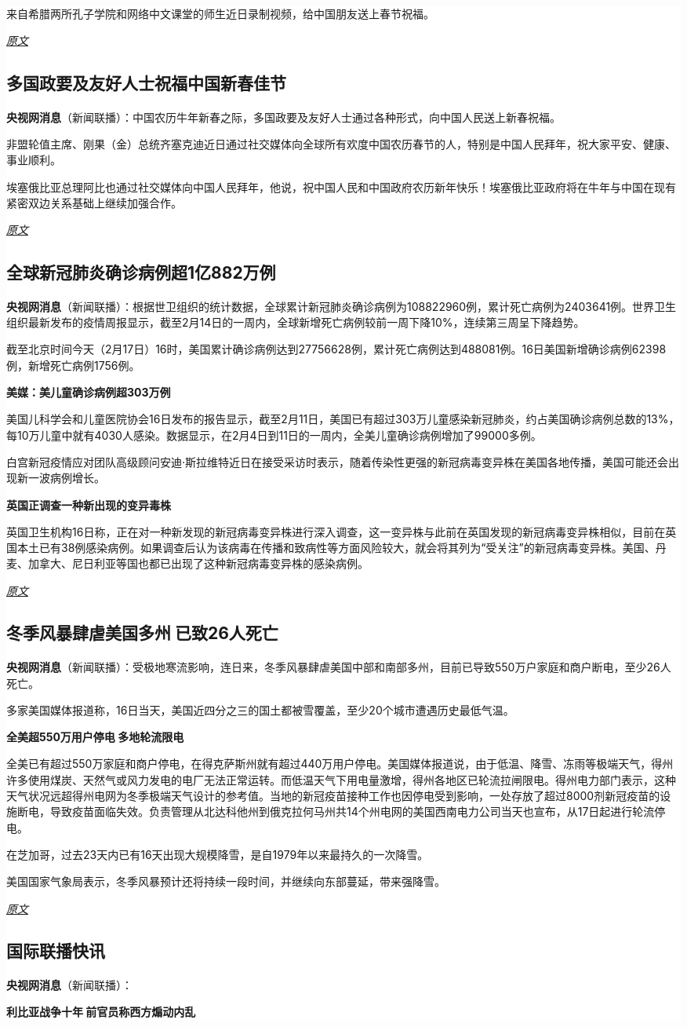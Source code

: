 来自希腊两所孔子学院和网络中文课堂的师生近日录制视频，给中国朋友送上春节祝福。

*[原文](https://tv.cctv.com/2021/02/17/VIDEyr9GWKQGOSNsLDbAXCNo210217.shtml)*

## 多国政要及友好人士祝福中国新春佳节

**央视网消息**（新闻联播）：中国农历牛年新春之际，多国政要及友好人士通过各种形式，向中国人民送上新春祝福。  

非盟轮值主席、刚果（金）总统齐塞克迪近日通过社交媒体向全球所有欢度中国农历春节的人，特别是中国人民拜年，祝大家平安、健康、事业顺利。  

埃塞俄比亚总理阿比也通过社交媒体向中国人民拜年，他说，祝中国人民和中国政府农历新年快乐！埃塞俄比亚政府将在牛年与中国在现有紧密双边关系基础上继续加强合作。

*[原文](https://tv.cctv.com/2021/02/17/VIDERsBTvhEYByOIcJ237eJ9210217.shtml)*

## 全球新冠肺炎确诊病例超1亿882万例

**央视网消息**（新闻联播）：根据世卫组织的统计数据，全球累计新冠肺炎确诊病例为108822960例，累计死亡病例为2403641例。世界卫生组织最新发布的疫情周报显示，截至2月14日的一周内，全球新增死亡病例较前一周下降10%，连续第三周呈下降趋势。  

截至北京时间今天（2月17日）16时，美国累计确诊病例达到27756628例，累计死亡病例达到488081例。16日美国新增确诊病例62398例，新增死亡病例1756例。

**美媒：美儿童确诊病例超303万例**  

美国儿科学会和儿童医院协会16日发布的报告显示，截至2月11日，美国已有超过303万儿童感染新冠肺炎，约占美国确诊病例总数的13%，每10万儿童中就有4030人感染。数据显示，在2月4日到11日的一周内，全美儿童确诊病例增加了99000多例。

白宫新冠疫情应对团队高级顾问安迪·斯拉维特近日在接受采访时表示，随着传染性更强的新冠病毒变异株在美国各地传播，美国可能还会出现新一波病例增长。

**英国正调查一种新出现的变异毒株**  

英国卫生机构16日称，正在对一种新发现的新冠病毒变异株进行深入调查，这一变异株与此前在英国发现的新冠病毒变异株相似，目前在英国本土已有38例感染病例。如果调查后认为该病毒在传播和致病性等方面风险较大，就会将其列为“受关注”的新冠病毒变异株。美国、丹麦、加拿大、尼日利亚等国也都已出现了这种新冠病毒变异株的感染病例。

*[原文](https://tv.cctv.com/2021/02/17/VIDEYCNzHZWvq9JwfJX3OhCI210217.shtml)*

## 冬季风暴肆虐美国多州 已致26人死亡

**央视网消息**（新闻联播）：受极地寒流影响，连日来，冬季风暴肆虐美国中部和南部多州，目前已导致550万户家庭和商户断电，至少26人死亡。  

多家美国媒体报道称，16日当天，美国近四分之三的国土都被雪覆盖，至少20个城市遭遇历史最低气温。  

**全美超550万用户停电 多地轮流限电**  

全美已有超过550万家庭和商户停电，在得克萨斯州就有超过440万用户停电。美国媒体报道说，由于低温、降雪、冻雨等极端天气，得州许多使用煤炭、天然气或风力发电的电厂无法正常运转。而低温天气下用电量激增，得州各地区已轮流拉闸限电。得州电力部门表示，这种天气状况远超得州电网为冬季极端天气设计的参考值。当地的新冠疫苗接种工作也因停电受到影响，一处存放了超过8000剂新冠疫苗的设施断电，导致疫苗面临失效。负责管理从北达科他州到俄克拉何马州共14个州电网的美国西南电力公司当天也宣布，从17日起进行轮流停电。  

在芝加哥，过去23天内已有16天出现大规模降雪，是自1979年以来最持久的一次降雪。  

美国国家气象局表示，冬季风暴预计还将持续一段时间，并继续向东部蔓延，带来强降雪。

*[原文](https://tv.cctv.com/2021/02/17/VIDEcTh1eun9Agz4Jlb95Fp2210217.shtml)*

## 国际联播快讯

**央视网消息**（新闻联播）：

**利比亚战争十年 前官员称西方煽动内乱**  
